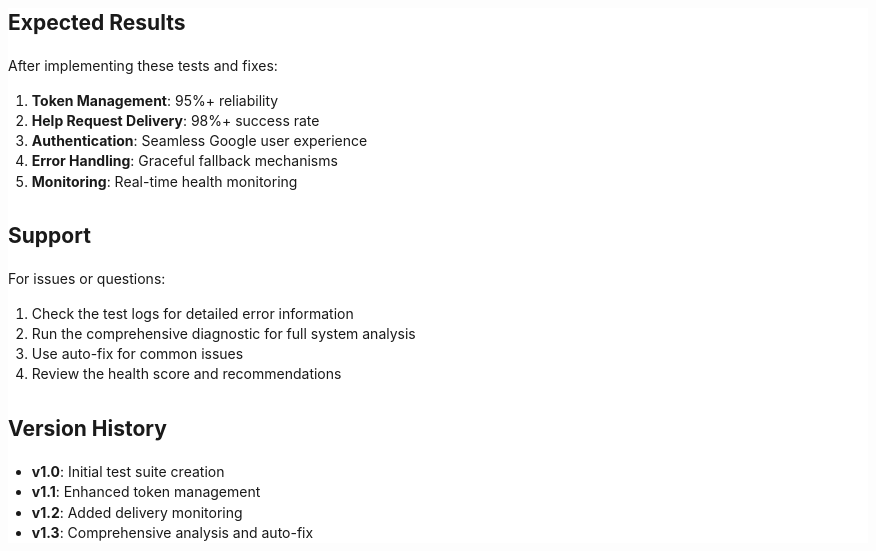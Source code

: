 ## Expected Results

After implementing these tests and fixes:

1. **Token Management**: 95%+ reliability
2. **Help Request Delivery**: 98%+ success rate
3. **Authentication**: Seamless Google user experience
4. **Error Handling**: Graceful fallback mechanisms
5. **Monitoring**: Real-time health monitoring

## Support

For issues or questions:
1. Check the test logs for detailed error information
2. Run the comprehensive diagnostic for full system analysis
3. Use auto-fix for common issues
4. Review the health score and recommendations

## Version History

- **v1.0**: Initial test suite creation
- **v1.1**: Enhanced token management
- **v1.2**: Added delivery monitoring
- **v1.3**: Comprehensive analysis and auto-fix
